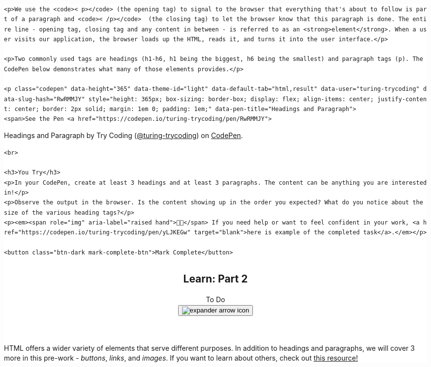     <p>We use the <code>< p></code> (the opening tag) to signal to the browser that everything that's about to follow is part of a paragraph and <code>< /p></code>  (the closing tag) to let the browser know that this paragraph is done. The entire line - opening tag, closing tag and any content in between - is referred to as an <strong>element</strong>. When a user visits our application, the browser loads up the HTML, reads it, and turns it into the user interface.</p>

    <p>Two commonly used tags are headings (h1-h6, h1 being the biggest, h6 being the smallest) and paragraph tags (p). The CodePen below demonstrates what many of those elements provides.</p>

    <p class="codepen" data-height="365" data-theme-id="light" data-default-tab="html,result" data-user="turing-trycoding" data-slug-hash="RwRMMJY" style="height: 365px; box-sizing: border-box; display: flex; align-items: center; justify-content: center; border: 2px solid; margin: 1em 0; padding: 1em;" data-pen-title="Headings and Paragraph">
    <span>See the Pen <a href="https://codepen.io/turing-trycoding/pen/RwRMMJY">
  Headings and Paragraph</a> by Try Coding (<a href="https://codepen.io/turing-trycoding">@turing-trycoding</a>)
  on <a href="https://codepen.io">CodePen</a>.</span>
</p><script async src="https://static.codepen.io/assets/embed/ei.js"></script>


    <br>

    <h3>You Try</h3>
    <p>In your CodePen, create at least 3 headings and at least 3 paragraphs. The content can be anything you are interested in!</p>
    <p>Observe the output in the browser. Is the content showing up in the order you expected? What do you notice about the size of the various heading tags?</p>
    <p><em><span role="img" aria-label="raised hand">🖐🏼</span> If you need help or want to feel confident in your work, <a href="https://codepen.io/turing-trycoding/pen/yLJKEGw" target="blank">here is example of the completed task</a>.</em></p>

    <button class="btn-dark mark-complete-btn">Mark Complete</button>
  </div>
</div>


<div class="expander expander-fe">
  <header>
    <h2>Learn: Part 2</h2>
    <div>
      <div class="part-two fe-tag tag to-do-tag">To Do</div>
      <button class="expander-btn">
        <img
          src="../../assets/icons/arrow.svg"
          alt="expander arrow icon" />
      </button>
    </div>
  </header>
  <div class="hide">
    <p>HTML offers a wider variety of elements that serve different purposes. In addition to headings and paragraphs, we will cover 3 more in this pre-work - <em>buttons</em>, <em>links</em>, and <em>images</em>. If you want to learn about others, check out <a href="https://www.w3schools.com/TAGS/default.ASP" target="blank">this resource!</a></p>
